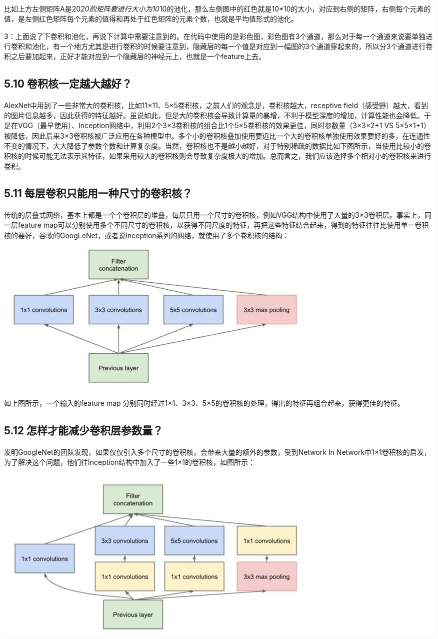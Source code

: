 
比如上方左侧矩阵A是20*20的矩阵要进行大小为10*10的池化，那么左侧图中的红色就是10*10的大小，对应到右侧的矩阵，右侧每个元素的值，是左侧红色矩阵每个元素的值得和再处于红色矩阵的元素个数，也就是平均值形式的池化。

3：上面说了下卷积和池化，再说下计算中需要注意到的。在代码中使用的是彩色图，彩色图有3个通道，那么对于每一个通道来说要单独进行卷积和池化，有一个地方尤其是进行卷积的时候要注意到，隐藏层的每一个值是对应到一幅图的3个通道穿起来的，所以分3个通道进行卷积之后要加起来，正好才能对应到一个隐藏层的神经元上，也就是一个feature上去。

## 5.10 卷积核一定越大越好？

AlexNet中用到了一些非常大的卷积核，比如11×11、5×5卷积核，之前人们的观念是，卷积核越大，receptive field（感受野）越大，看到的图片信息越多，因此获得的特征越好。虽说如此，但是大的卷积核会导致计算量的暴增，不利于模型深度的增加，计算性能也会降低。于是在VGG（最早使用）、Inception网络中，利用2个3×3卷积核的组合比1个5×5卷积核的效果更佳，同时参数量（3×3×2+1 VS 5×5×1+1） 被降低，因此后来3×3卷积核被广泛应用在各种模型中。多个小的卷积核叠加使用要远比一个大的卷积核单独使用效果要好的多，在连通性不变的情况下，大大降低了参数个数和计算复杂度。当然，卷积核也不是越小越好，对于特别稀疏的数据比如下图所示，当使用比较小的卷积核的时候可能无法表示其特征，如果采用较大的卷积核则会导致复杂度极大的增加。总而言之，我们应该选择多个相对小的卷积核来进行卷积。

## 5.11 每层卷积只能用一种尺寸的卷积核？

传统的层叠式网络，基本上都是一个个卷积层的堆叠，每层只用一个尺寸的卷积核，例如VGG结构中使用了大量的3×3卷积层。事实上，同一层feature map可以分别使用多个不同尺寸的卷积核，以获得不同尺度的特征，再把这些特征结合起来，得到的特征往往比使用单一卷积核的要好，谷歌的GoogLeNet，或者说Inception系列的网络，就使用了多个卷积核的结构：

![image](../img/ch5/img24.png)

如上图所示，一个输入的feature map 分别同时经过1×1、3×3、5×5的卷积核的处理，得出的特征再组合起来，获得更佳的特征。

## 5.12 怎样才能减少卷积层参数量？

发明GoogleNet的团队发现，如果仅仅引入多个尺寸的卷积核，会带来大量的额外的参数，受到Network In Network中1×1卷积核的启发，为了解决这个问题，他们往Inception结构中加入了一些1×1的卷积核，如图所示：

![image](../img/ch5/img25.png)
